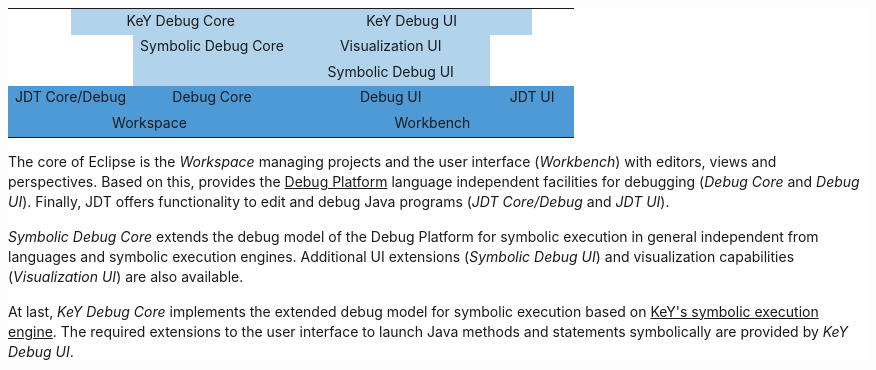 
<table border="0" cellspacing="10" cellpadding="20">
  <tr>
    <td></td>
    <td colspan="2" bgcolor="#b1d3ec" align="center">KeY Debug Core</td>
    <td colspan="2" bgcolor="#b1d3ec" align="center">KeY Debug UI</td>
    <td></td>
  </tr>
  <tr>
    <td></td>
    <td></td>
    <td rowspan="2" bgcolor="#b1d3ec" align="center">Symbolic Debug Core</td>
    <td bgcolor="#b1d3ec" align="center">Visualization UI</td>
    <td></td>
    <td></td>
  </tr>
  <tr>
    <td></td>
    <td></td>
    <td bgcolor="#b1d3ec" align="center">Symbolic Debug UI</td>
    <td></td>
    <td></td>
  </tr>
  <tr>
    <td colspan="2" bgcolor="#4e9ad6" align="center">JDT Core/Debug</td>
    <td bgcolor="#4e9ad6" align="center">Debug Core</td>
    <td bgcolor="#4e9ad6" align="center">Debug UI</td>
    <td colspan="2" bgcolor="#4e9ad6" align="center">JDT UI</td>
  </tr>
  <tr>
    <td colspan="3" bgcolor="#4e9ad6" align="center" width="50%">Workspace</td>
    <td colspan="3" bgcolor="#4e9ad6" align="center" width="50%">Workbench</td>
  </tr>
</table>

The core of Eclipse is the *Workspace* managing projects and the user
interface (*Workbench*) with editors, views and perspectives. Based on
this, provides the [Debug
Platform](http://www.eclipse.org/eclipse/debug) language independent
facilities for debugging (*Debug Core* and *Debug UI*). Finally, JDT
offers functionality to edit and debug Java programs (*JDT Core/Debug*
and *JDT UI*).

*Symbolic Debug Core* extends the debug model of the Debug Platform for
symbolic execution in general independent from languages and symbolic
execution engines. Additional UI extensions (*Symbolic Debug UI*) and
visualization capabilities (*Visualization UI*) are also available.

At last, *KeY Debug Core* implements the extended debug model for
symbolic execution based on [KeY\'s symbolic execution engine](#SEE).
The required extensions to the user interface to launch Java methods and
statements symbolically are provided by *KeY Debug UI*.
